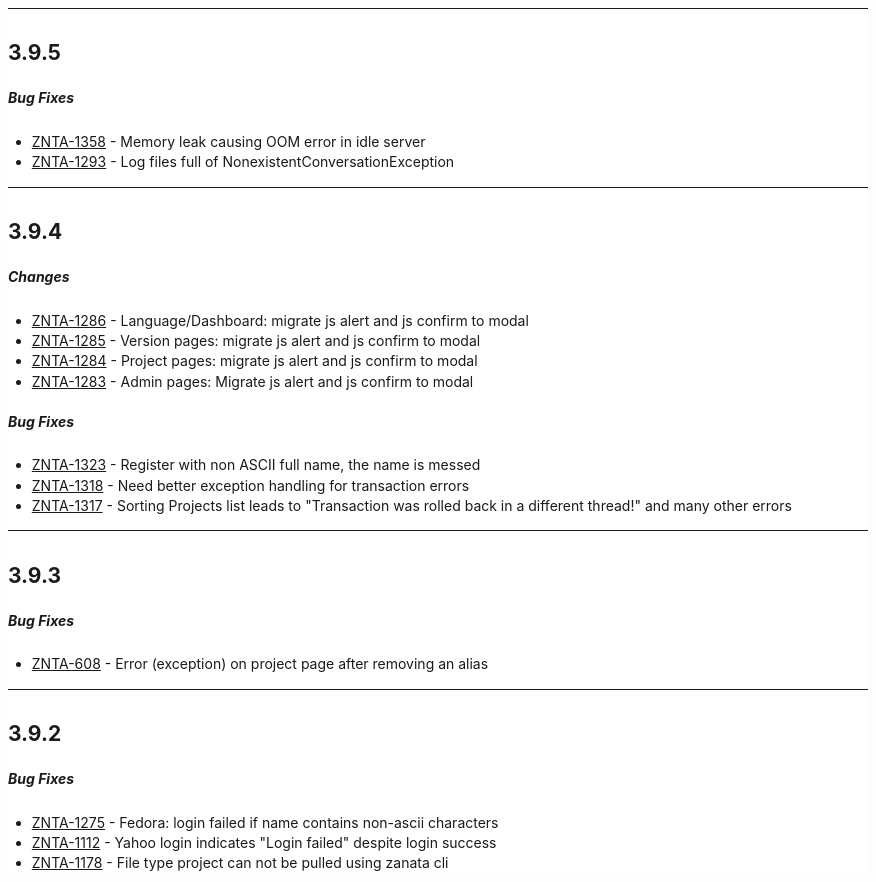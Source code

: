 
-----------------------

## 3.9.5
##### Bug Fixes
 * [ZNTA-1358](https://zanata.atlassian.net/browse/ZNTA-1358) - Memory leak causing OOM error in idle server
 * [ZNTA-1293](https://zanata.atlassian.net/browse/ZNTA-1293) - Log files full of NonexistentConversationException

-----------------------

## 3.9.4
##### Changes
 * [ZNTA-1286](https://zanata.atlassian.net/browse/ZNTA-1286) - Language/Dashboard: migrate js alert and js confirm to modal
 * [ZNTA-1285](https://zanata.atlassian.net/browse/ZNTA-1285) - Version pages: migrate js alert and js confirm to modal
 * [ZNTA-1284](https://zanata.atlassian.net/browse/ZNTA-1284) - Project pages: migrate js alert and js confirm to modal
 * [ZNTA-1283](https://zanata.atlassian.net/browse/ZNTA-1283) - Admin pages: Migrate js alert and js confirm to modal

##### Bug Fixes
 * [ZNTA-1323](https://zanata.atlassian.net/browse/ZNTA-1323) - Register with non ASCII full name, the name is messed
 * [ZNTA-1318](https://zanata.atlassian.net/browse/ZNTA-1318) - Need better exception handling for transaction errors
 * [ZNTA-1317](https://zanata.atlassian.net/browse/ZNTA-1317) - Sorting Projects list leads to "Transaction was rolled back in a different thread!" and many other errors

-----------------------

## 3.9.3
##### Bug Fixes
 * [ZNTA-608](https://zanata.atlassian.net/browse/ZNTA-608) - Error (exception) on project page after removing an alias

-----------------------

## 3.9.2
##### Bug Fixes
 * [ZNTA-1275](https://zanata.atlassian.net/browse/ZNTA-1275) - Fedora: login failed if name contains non-ascii characters
 * [ZNTA-1112](https://zanata.atlassian.net/browse/ZNTA-1112) - Yahoo login indicates "Login failed" despite login success
 * [ZNTA-1178](https://zanata.atlassian.net/browse/ZNTA-1178) - File type project can not be pulled using zanata cli
